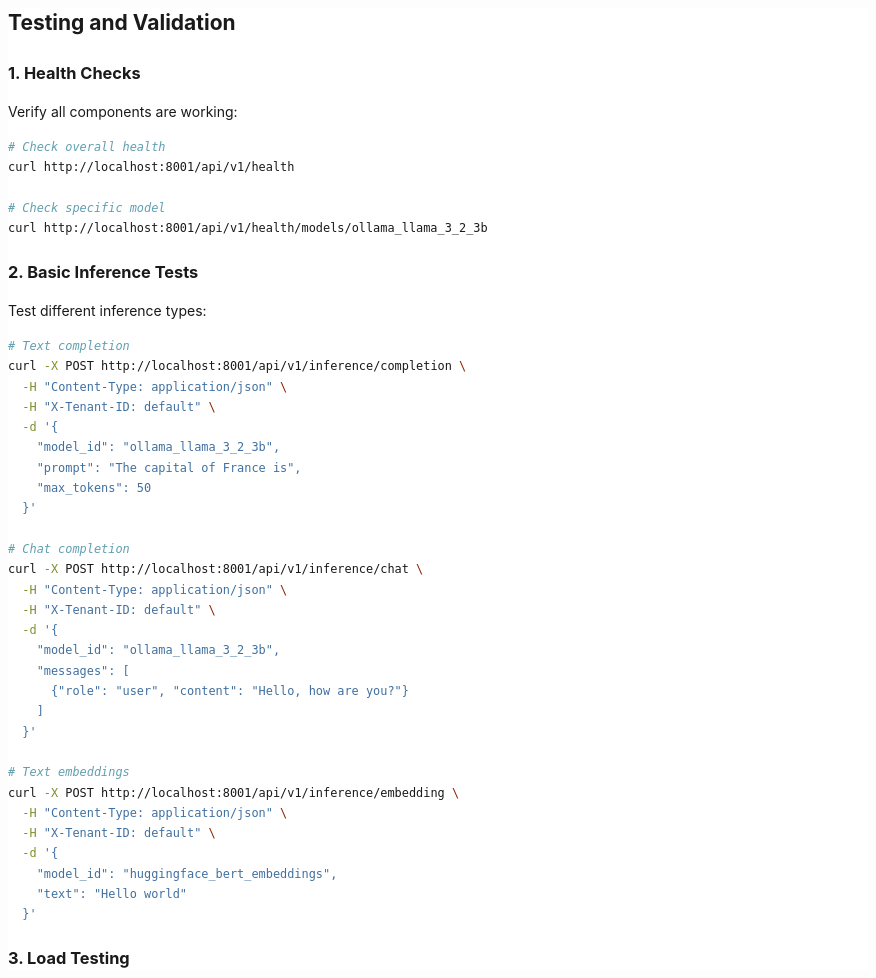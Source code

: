 ## Testing and Validation

### 1. Health Checks

Verify all components are working:

```bash
# Check overall health
curl http://localhost:8001/api/v1/health

# Check specific model
curl http://localhost:8001/api/v1/health/models/ollama_llama_3_2_3b
```

### 2. Basic Inference Tests

Test different inference types:

```bash
# Text completion
curl -X POST http://localhost:8001/api/v1/inference/completion \
  -H "Content-Type: application/json" \
  -H "X-Tenant-ID: default" \
  -d '{
    "model_id": "ollama_llama_3_2_3b",
    "prompt": "The capital of France is",
    "max_tokens": 50
  }'

# Chat completion
curl -X POST http://localhost:8001/api/v1/inference/chat \
  -H "Content-Type: application/json" \
  -H "X-Tenant-ID: default" \
  -d '{
    "model_id": "ollama_llama_3_2_3b",
    "messages": [
      {"role": "user", "content": "Hello, how are you?"}
    ]
  }'

# Text embeddings
curl -X POST http://localhost:8001/api/v1/inference/embedding \
  -H "Content-Type: application/json" \
  -H "X-Tenant-ID: default" \
  -d '{
    "model_id": "huggingface_bert_embeddings",
    "text": "Hello world"
  }'
```

### 3. Load Testing
